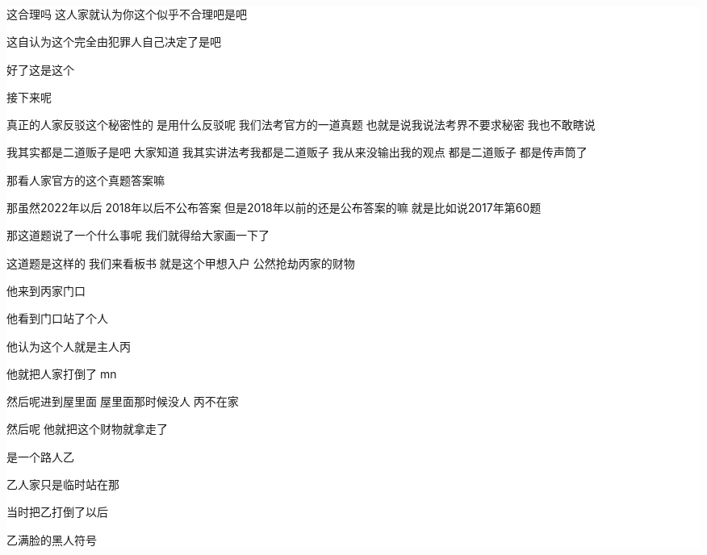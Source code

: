 这合理吗
这人家就认为你这个似乎不合理吧是吧

这自认为这个完全由犯罪人自己决定了是吧

好了这是这个

接下来呢

真正的人家反驳这个秘密性的
是用什么反驳呢
我们法考官方的一道真题
也就是说我说法考界不要求秘密
我也不敢瞎说

我其实都是二道贩子是吧
大家知道
我其实讲法考我都是二道贩子
我从来没输出我的观点
都是二道贩子
都是传声筒了

那看人家官方的这个真题答案嘛

那虽然2022年以后
2018年以后不公布答案
但是2018年以前的还是公布答案的嘛
就是比如说2017年第60题

那这道题说了一个什么事呢
我们就得给大家画一下了

这道题是这样的
我们来看板书
就是这个甲想入户
公然抢劫丙家的财物

他来到丙家门口

他看到门口站了个人

他认为这个人就是主人丙

他就把人家打倒了
mn

然后呢进到屋里面
屋里面那时候没人
丙不在家

然后呢
他就把这个财物就拿走了

是一个路人乙

乙人家只是临时站在那

当时把乙打倒了以后

乙满脸的黑人符号
